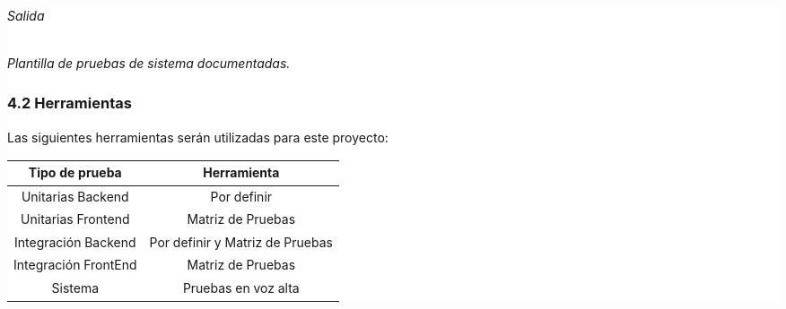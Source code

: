 ###### Salida

_Plantilla de pruebas de sistema documentadas._

### 4.2 Herramientas

Las siguientes herramientas serán utilizadas para este proyecto:

|  **Tipo de prueba**  |         **Herramienta**         |
| :------------------: | :-----------------------------: |
|  Unitarias Backend   |           Por definir           |
|  Unitarias Frontend  |        Matriz de Pruebas        |
| Integración Backend  | Por definir y Matriz de Pruebas |
| Integración FrontEnd |        Matriz de Pruebas        |
|       Sistema        |       Pruebas en voz alta       |
